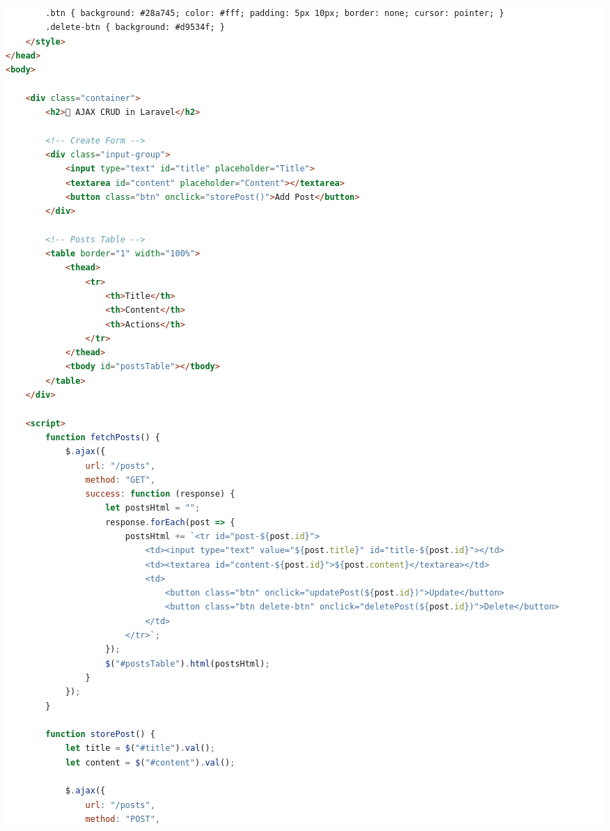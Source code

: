 ```html
        .btn { background: #28a745; color: #fff; padding: 5px 10px; border: none; cursor: pointer; }
        .delete-btn { background: #d9534f; }
    </style>
</head>
<body>

    <div class="container">
        <h2>📌 AJAX CRUD in Laravel</h2>

        <!-- Create Form -->
        <div class="input-group">
            <input type="text" id="title" placeholder="Title">
            <textarea id="content" placeholder="Content"></textarea>
            <button class="btn" onclick="storePost()">Add Post</button>
        </div>

        <!-- Posts Table -->
        <table border="1" width="100%">
            <thead>
                <tr>
                    <th>Title</th>
                    <th>Content</th>
                    <th>Actions</th>
                </tr>
            </thead>
            <tbody id="postsTable"></tbody>
        </table>
    </div>

    <script>
        function fetchPosts() {
            $.ajax({
                url: "/posts",
                method: "GET",
                success: function (response) {
                    let postsHtml = "";
                    response.forEach(post => {
                        postsHtml += `<tr id="post-${post.id}">
                            <td><input type="text" value="${post.title}" id="title-${post.id}"></td>
                            <td><textarea id="content-${post.id}">${post.content}</textarea></td>
                            <td>
                                <button class="btn" onclick="updatePost(${post.id})">Update</button>
                                <button class="btn delete-btn" onclick="deletePost(${post.id})">Delete</button>
                            </td>
                        </tr>`;
                    });
                    $("#postsTable").html(postsHtml);
                }
            });
        }

        function storePost() {
            let title = $("#title").val();
            let content = $("#content").val();

            $.ajax({
                url: "/posts",
                method: "POST",
```